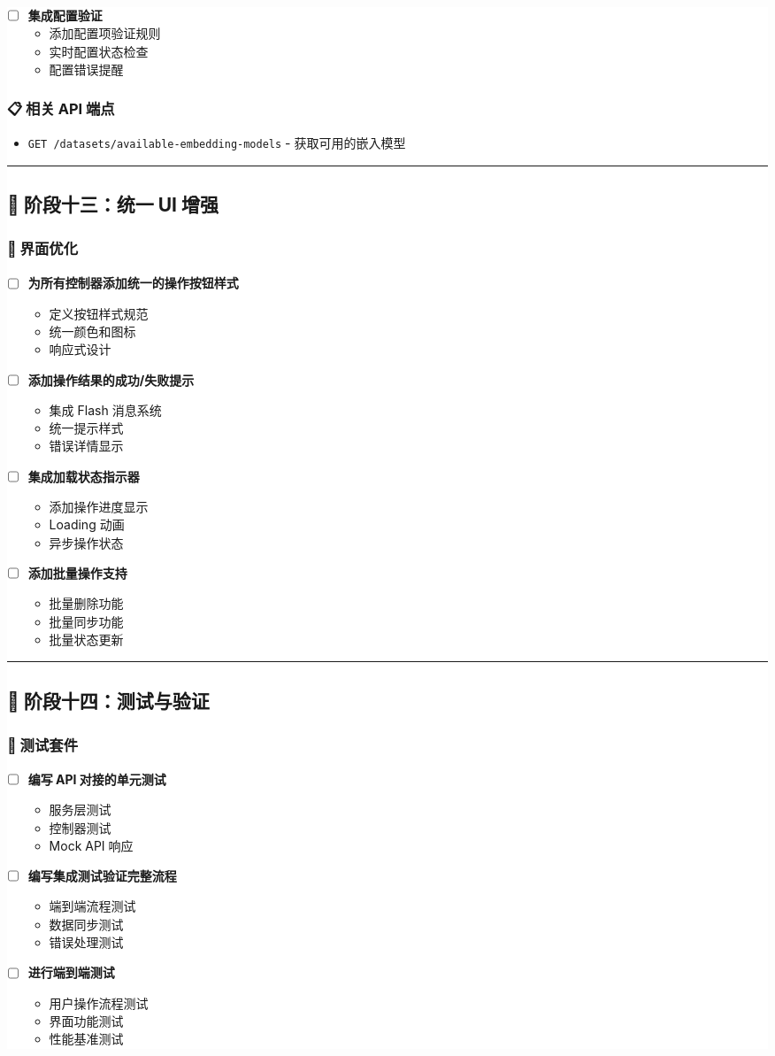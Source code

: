 - [ ] **集成配置验证**
  - 添加配置项验证规则
  - 实时配置状态检查
  - 配置错误提醒

### 📋 相关 API 端点
- `GET /datasets/available-embedding-models` - 获取可用的嵌入模型

---

## 🎨 阶段十三：统一 UI 增强

### 🎯 界面优化

- [ ] **为所有控制器添加统一的操作按钮样式**
  - 定义按钮样式规范
  - 统一颜色和图标
  - 响应式设计

- [ ] **添加操作结果的成功/失败提示**
  - 集成 Flash 消息系统
  - 统一提示样式
  - 错误详情显示

- [ ] **集成加载状态指示器**
  - 添加操作进度显示
  - Loading 动画
  - 异步操作状态

- [ ] **添加批量操作支持**
  - 批量删除功能
  - 批量同步功能
  - 批量状态更新

---

## 🧪 阶段十四：测试与验证

### 🎯 测试套件

- [ ] **编写 API 对接的单元测试**
  - 服务层测试
  - 控制器测试
  - Mock API 响应

- [ ] **编写集成测试验证完整流程**
  - 端到端流程测试
  - 数据同步测试
  - 错误处理测试

- [ ] **进行端到端测试**
  - 用户操作流程测试
  - 界面功能测试
  - 性能基准测试

